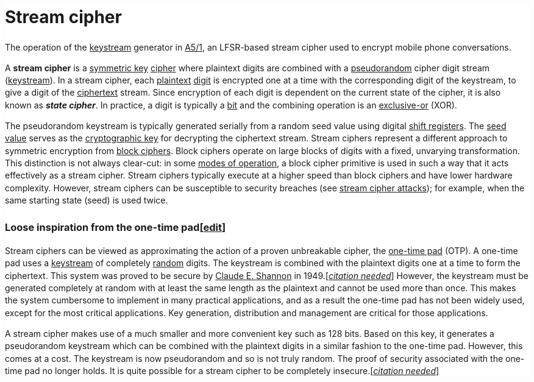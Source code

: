 # Stream cipher

The operation of the [keystream](https://en.wikipedia.org/wiki/Keystream) generator in [A5/1](https://en.wikipedia.org/wiki/A5/1), an LFSR-based stream cipher used to encrypt mobile phone conversations.

A **stream cipher** is a [symmetric key](https://en.wikipedia.org/wiki/Symmetric\_key\_algorithm) [cipher](https://en.wikipedia.org/wiki/Cipher) where plaintext digits are combined with a [pseudorandom](https://en.wikipedia.org/wiki/Pseudorandom) cipher digit stream ([keystream](https://en.wikipedia.org/wiki/Keystream)). In a stream cipher, each [plaintext](https://en.wikipedia.org/wiki/Plaintext) [digit](https://en.wikipedia.org/wiki/Numerical\_digit) is encrypted one at a time with the corresponding digit of the keystream, to give a digit of the [ciphertext](https://en.wikipedia.org/wiki/Ciphertext) stream. Since encryption of each digit is dependent on the current state of the cipher, it is also known as _**state cipher**_. In practice, a digit is typically a [bit](https://en.wikipedia.org/wiki/Bit) and the combining operation is an [exclusive-or](https://en.wikipedia.org/wiki/Exclusive-or) (XOR).

The pseudorandom keystream is typically generated serially from a random seed value using digital [shift registers](https://en.wikipedia.org/wiki/Shift\_register). The [seed value](https://en.wikipedia.org/wiki/Seed\_value) serves as the [cryptographic key](https://en.wikipedia.org/wiki/Cryptographic\_key) for decrypting the ciphertext stream. Stream ciphers represent a different approach to symmetric encryption from [block ciphers](https://en.wikipedia.org/wiki/Block\_cipher). Block ciphers operate on large blocks of digits with a fixed, unvarying transformation. This distinction is not always clear-cut: in some [modes of operation](https://en.wikipedia.org/wiki/Block\_cipher\_mode\_of\_operation), a block cipher primitive is used in such a way that it acts effectively as a stream cipher. Stream ciphers typically execute at a higher speed than block ciphers and have lower hardware complexity. However, stream ciphers can be susceptible to security breaches (see [stream cipher attacks](https://en.wikipedia.org/wiki/Stream\_cipher\_attack)); for example, when the same starting state (seed) is used twice.

### Loose inspiration from the one-time pad\[[edit](https://en.wikipedia.org/w/index.php?title=Stream\_cipher\&action=edit\&section=1)]

Stream ciphers can be viewed as approximating the action of a proven unbreakable cipher, the [one-time pad](https://en.wikipedia.org/wiki/One-time\_pad) (OTP). A one-time pad uses a [keystream](https://en.wikipedia.org/wiki/Keystream) of completely [random](https://en.wikipedia.org/wiki/Random) digits. The keystream is combined with the plaintext digits one at a time to form the ciphertext. This system was proved to be secure by [Claude E. Shannon](https://en.wikipedia.org/wiki/Claude\_E.\_Shannon) in 1949.\[[_citation needed_](https://en.wikipedia.org/wiki/Wikipedia:Citation\_needed)] However, the keystream must be generated completely at random with at least the same length as the plaintext and cannot be used more than once. This makes the system cumbersome to implement in many practical applications, and as a result the one-time pad has not been widely used, except for the most critical applications. Key generation, distribution and management are critical for those applications.

A stream cipher makes use of a much smaller and more convenient key such as 128 bits. Based on this key, it generates a pseudorandom keystream which can be combined with the plaintext digits in a similar fashion to the one-time pad. However, this comes at a cost. The keystream is now pseudorandom and so is not truly random. The proof of security associated with the one-time pad no longer holds. It is quite possible for a stream cipher to be completely insecure.\[[_citation needed_](https://en.wikipedia.org/wiki/Wikipedia:Citation\_needed)]
